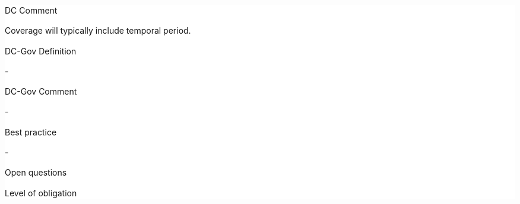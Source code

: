  </tr>
  <tr>
    <td width="170" style="width:127.6pt;border:solid windowtext .75pt;border-top:
  none;mso-border-top-alt:solid windowtext .75pt;padding:0in 3.0pt 0in 3.0pt">
      <p class="MsoNormal"><span lang="EN-GB">DC Comment</span></p>
    </td>
    <td width="454" style="width:340.4pt;border-top:none;border-left:none;
  border-bottom:solid windowtext .75pt;border-right:solid windowtext .75pt;
  mso-border-top-alt:solid windowtext .75pt;mso-border-left-alt:solid windowtext .75pt;
  padding:0in 3.0pt 0in 3.0pt">
      <p class="MsoNormal"><span lang="EN-GB">Coverage will typically include temporal
          period. </span></p>
    </td>
  </tr>
  <tr>
    <td width="170" style="width:127.6pt;border:solid windowtext .75pt;border-top:
  none;mso-border-top-alt:solid windowtext .75pt;padding:0in 3.0pt 0in 3.0pt">
      <p class="MsoNormal"><span lang="EN-GB">DC-Gov Definition</span></p>
    </td>
    <td width="454" style="width:340.4pt;border-top:none;border-left:none;
  border-bottom:solid windowtext .75pt;border-right:solid windowtext .75pt;
  mso-border-top-alt:solid windowtext .75pt;mso-border-left-alt:solid windowtext .75pt;
  padding:0in 3.0pt 0in 3.0pt">
      <p class="MsoNormal"><span lang="EN-GB">-</span></p>
    </td>
  </tr>
  <tr>
    <td width="170" style="width:127.6pt;border:solid windowtext .75pt;border-top:
  none;mso-border-top-alt:solid windowtext .75pt;padding:0in 3.0pt 0in 3.0pt">
      <p class="MsoNormal"><span lang="EN-GB">DC-Gov Comment</span></p>
    </td>
    <td width="454" style="width:340.4pt;border-top:none;border-left:none;
  border-bottom:solid windowtext .75pt;border-right:solid windowtext .75pt;
  mso-border-top-alt:solid windowtext .75pt;mso-border-left-alt:solid windowtext .75pt;
  padding:0in 3.0pt 0in 3.0pt">
      <p class="MsoNormal"><span lang="EN-GB">-</span></p>
    </td>
  </tr>
  <tr>
    <td width="170" style="width:127.6pt;border:solid windowtext .75pt;border-top:
  none;mso-border-top-alt:solid windowtext .75pt;padding:0in 3.0pt 0in 3.0pt">
      <p class="MsoNormal"><span lang="EN-GB">Best practice</span></p>
    </td>
    <td width="454" style="width:340.4pt;border-top:none;border-left:none;
  border-bottom:solid windowtext .75pt;border-right:solid windowtext .75pt;
  mso-border-top-alt:solid windowtext .75pt;mso-border-left-alt:solid windowtext .75pt;
  padding:0in 3.0pt 0in 3.0pt">
      <p class="MsoNormal"><span lang="EN-GB">-</span></p>
    </td>
  </tr>
  <tr>
    <td width="170" style="width:127.6pt;border:solid windowtext .75pt;border-top:
  none;mso-border-top-alt:solid windowtext .75pt;padding:0in 3.0pt 0in 3.0pt">
      <p class="MsoNormal"><span lang="EN-GB">Open questions</span></p>
    </td>
    <td width="454" style="width:340.4pt;border-top:none;border-left:none;
  border-bottom:solid windowtext .75pt;border-right:solid windowtext .75pt;
  mso-border-top-alt:solid windowtext .75pt;mso-border-left-alt:solid windowtext .75pt;
  padding:0in 3.0pt 0in 3.0pt">
      <p class="MsoNormal"><span lang="EN-GB">Level of obligation</span></p>
    </td>
  </tr>
</table>
